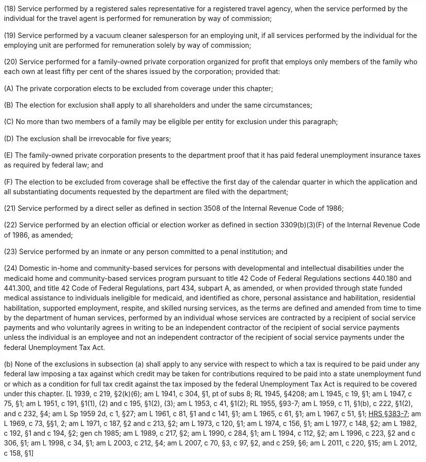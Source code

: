 (18) Service performed by a registered sales representative for a registered travel agency, when the service performed by the individual for the travel agent is performed for remuneration by way of commission;

(19) Service performed by a vacuum cleaner salesperson for an employing unit, if all services performed by the individual for the employing unit are performed for remuneration solely by way of commission;

(20) Service performed for a family-owned private corporation organized for profit that employs only members of the family who each own at least fifty per cent of the shares issued by the corporation; provided that:

(A) The private corporation elects to be excluded from coverage under this chapter;

(B) The election for exclusion shall apply to all shareholders and under the same circumstances;

(C) No more than two members of a family may be eligible per entity for exclusion under this paragraph;

(D) The exclusion shall be irrevocable for five years;

(E) The family-owned private corporation presents to the department proof that it has paid federal unemployment insurance taxes as required by federal law; and

(F) The election to be excluded from coverage shall be effective the first day of the calendar quarter in which the application and all substantiating documents requested by the department are filed with the department;

(21) Service performed by a direct seller as defined in section 3508 of the Internal Revenue Code of 1986;

(22) Service performed by an election official or election worker as defined in section 3309(b)(3)(F) of the Internal Revenue Code of 1986, as amended;

(23) Service performed by an inmate or any person committed to a penal institution; and

(24) Domestic in-home and community-based services for persons with developmental and intellectual disabilities under the medicaid home and community-based services program pursuant to title 42 Code of Federal Regulations sections 440.180 and 441.300, and title 42 Code of Federal Regulations, part 434, subpart A, as amended, or when provided through state funded medical assistance to individuals ineligible for medicaid, and identified as chore, personal assistance and habilitation, residential habilitation, supported employment, respite, and skilled nursing services, as the terms are defined and amended from time to time by the department of human services, performed by an individual whose services are contracted by a recipient of social service payments and who voluntarily agrees in writing to be an independent contractor of the recipient of social service payments unless the individual is an employee and not an independent contractor of the recipient of social service payments under the federal Unemployment Tax Act.

(b) None of the exclusions in subsection (a) shall apply to any service with respect to which a tax is required to be paid under any federal law imposing a tax against which credit may be taken for contributions required to be paid into a state unemployment fund or which as a condition for full tax credit against the tax imposed by the federal Unemployment Tax Act is required to be covered under this chapter. [L 1939, c 219, §2(k)(6); am L 1941, c 304, §1, pt of subs 8; RL 1945, §4208; am L 1945, c 19, §1; am L 1947, c 75, §1; am L 1951, c 191, §1(1), (2) and c 195, §1(2), (3); am L 1953, c 41, §1(2); RL 1955, §93-7; am L 1959, c 11, §1(b), c 222, §1(2), and c 232, §4; am L Sp 1959 2d, c 1, §27; am L 1961, c 81, §1 and c 141, §1; am L 1965, c 61, §1; am L 1967, c 51, §1; [HRS §383-7](/title-21/chapter-383/section-383-7/); am L 1969, c 73, §§1, 2; am L 1971, c 187, §2 and c 213, §2; am L 1973, c 120, §1; am L 1974, c 156, §1; am L 1977, c 148, §2; am L 1982, c 192, §1 and c 194, §2; gen ch 1985; am L 1989, c 217, §2; am L 1990, c 284, §1; am L 1994, c 112, §2; am L 1996, c 223, §2 and c 306, §1; am L 1998, c 34, §1; am L 2003, c 212, §4; am L 2007, c 70, §3, c 97, §2, and c 259, §6; am L 2011, c 220, §15; am L 2012, c 158, §1]
